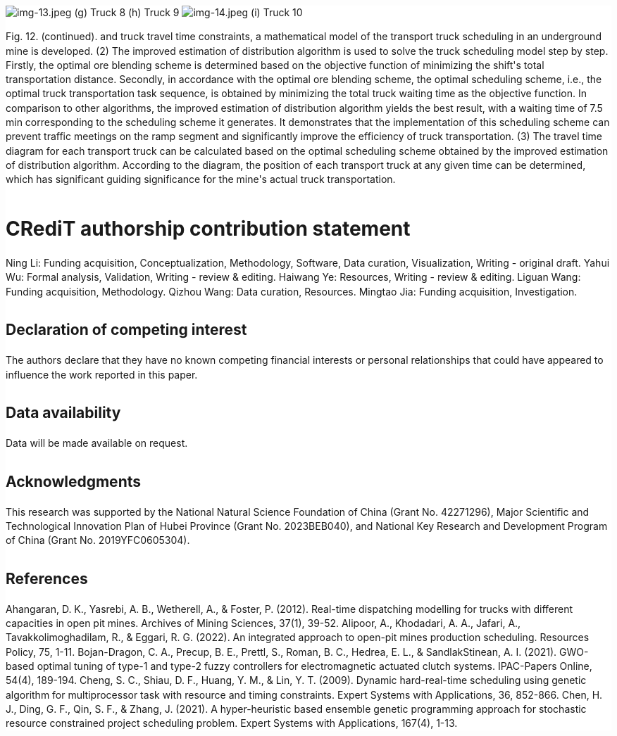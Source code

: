 ![img-13.jpeg](img-13.jpeg)
(g) Truck 8
(h) Truck 9
![img-14.jpeg](img-14.jpeg)
(i) Truck 10

Fig. 12. (continued).
and truck travel time constraints, a mathematical model of the transport truck scheduling in an underground mine is developed.
(2) The improved estimation of distribution algorithm is used to solve the truck scheduling model step by step. Firstly, the optimal ore blending scheme is determined based on the objective function of minimizing the shift's total transportation distance. Secondly, in accordance with the optimal ore blending scheme, the optimal scheduling scheme, i.e., the optimal truck transportation task sequence, is obtained by minimizing the total truck waiting time as the objective function. In comparison to other algorithms, the improved estimation of distribution algorithm yields the best result, with a waiting time of 7.5 min corresponding to the scheduling scheme it generates. It demonstrates that the implementation of this scheduling scheme can prevent traffic meetings on the ramp segment and significantly improve the efficiency of truck transportation.
(3) The travel time diagram for each transport truck can be calculated based on the optimal scheduling scheme obtained by the improved estimation of distribution algorithm. According to the diagram, the position of each transport truck at any given time can be determined, which has significant guiding significance for the mine's actual truck transportation.

# CRediT authorship contribution statement 

Ning Li: Funding acquisition, Conceptualization, Methodology, Software, Data curation, Visualization, Writing - original draft. Yahui Wu: Formal analysis, Validation, Writing - review \& editing. Haiwang Ye: Resources, Writing - review \& editing. Liguan Wang: Funding acquisition, Methodology. Qizhou Wang: Data curation, Resources. Mingtao Jia: Funding acquisition, Investigation.

## Declaration of competing interest

The authors declare that they have no known competing financial interests or personal relationships that could have appeared to influence the work reported in this paper.

## Data availability

Data will be made available on request.

## Acknowledgments

This research was supported by the National Natural Science Foundation of China (Grant No. 42271296), Major Scientific and Technological Innovation Plan of Hubei Province (Grant No. 2023BEB040), and National Key Research and Development Program of China (Grant No. 2019YFC0605304).

## References

Ahangaran, D. K., Yasrebi, A. B., Wetherell, A., \& Foster, P. (2012). Real-time dispatching modelling for trucks with different capacities in open pit mines. Archives of Mining Sciences, 37(1), 39-52.
Alipoor, A., Khodadari, A. A., Jafari, A., Tavakkolimoghadilam, R., \& Eggari, R. G. (2022). An integrated approach to open-pit mines production scheduling. Resources Policy, 75, 1-11.
Bojan-Dragon, C. A., Precup, B. E., Prettl, S., Roman, B. C., Hedrea, E. L., \& SandlakStinean, A. I. (2021). GWO-based optimal tuning of type-1 and type-2 fuzzy controllers for electromagnetic actuated clutch systems. IPAC-Papers Online, 54(4), 189-194.
Cheng, S. C., Shiau, D. F., Huang, Y. M., \& Lin, Y. T. (2009). Dynamic hard-real-time scheduling using genetic algorithm for multiprocessor task with resource and timing constraints. Expert Systems with Applications, 36, 852-866.
Chen, H. J., Ding, G. F., Qin, S. F., \& Zhang, J. (2021). A hyper-heuristic based ensemble genetic programming approach for stochastic resource constrained project scheduling problem. Expert Systems with Applications, 167(4), 1-13.
